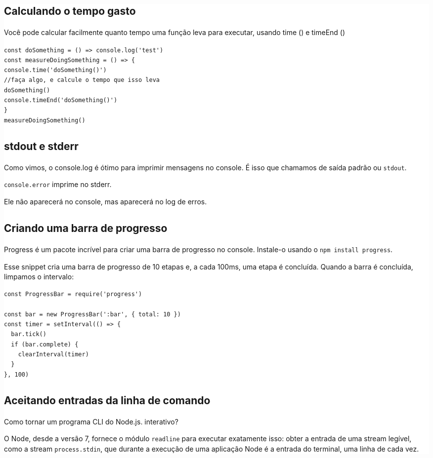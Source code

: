 ## Calculando o tempo gasto

Você pode calcular facilmente quanto tempo uma função leva para executar, usando time () e timeEnd ()

```
const doSomething = () => console.log('test')
const measureDoingSomething = () => {
console.time('doSomething()')
//faça algo, e calcule o tempo que isso leva
doSomething()
console.timeEnd('doSomething()')
}
measureDoingSomething()

```

## stdout e stderr

Como vimos, o console.log é ótimo para imprimir mensagens no console. É isso que chamamos de saída padrão ou `stdout`.

`console.error` imprime no stderr.

Ele não aparecerá no console, mas aparecerá no log de erros.

## Criando uma barra de progresso

Progress é um pacote incrível para criar uma barra de progresso no console. Instale-o usando o `npm install progress`.

Esse snippet cria uma barra de progresso de 10 etapas e, a cada 100ms, uma etapa é concluída. Quando
a barra é concluída, limpamos o intervalo:

```
const ProgressBar = require('progress')

const bar = new ProgressBar(':bar', { total: 10 })
const timer = setInterval(() => {
  bar.tick()
  if (bar.complete) {
    clearInterval(timer)
  }
}, 100)
```

## Aceitando entradas da linha de comando

Como tornar um programa CLI do Node.js. interativo?

O Node, desde a versão 7, fornece o módulo `readline` para executar exatamente isso: obter a entrada de uma stream legível, como a stream `process.stdin`, que durante a execução de uma aplicação Node é a entrada do terminal, uma linha de cada vez.
